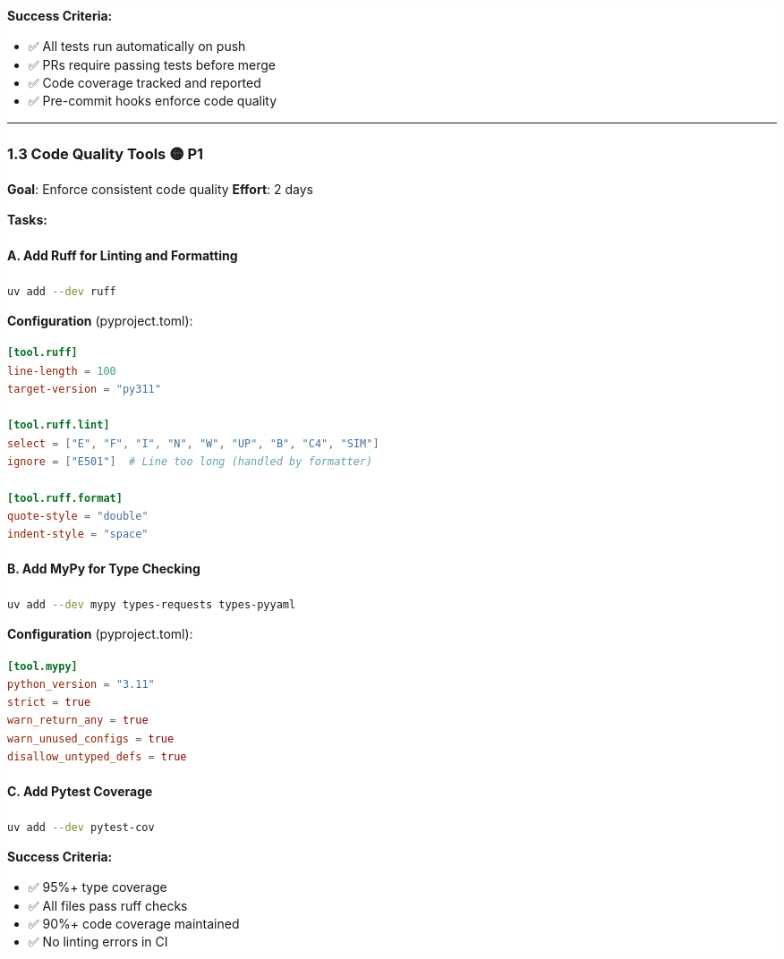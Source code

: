 **Success Criteria:**
- ✅ All tests run automatically on push
- ✅ PRs require passing tests before merge
- ✅ Code coverage tracked and reported
- ✅ Pre-commit hooks enforce code quality

---

### 1.3 Code Quality Tools 🟡 **P1**
**Goal**: Enforce consistent code quality
**Effort**: 2 days

**Tasks:**

#### A. Add Ruff for Linting and Formatting
```bash
uv add --dev ruff
```

**Configuration** (pyproject.toml):
```toml
[tool.ruff]
line-length = 100
target-version = "py311"

[tool.ruff.lint]
select = ["E", "F", "I", "N", "W", "UP", "B", "C4", "SIM"]
ignore = ["E501"]  # Line too long (handled by formatter)

[tool.ruff.format]
quote-style = "double"
indent-style = "space"
```

#### B. Add MyPy for Type Checking
```bash
uv add --dev mypy types-requests types-pyyaml
```

**Configuration** (pyproject.toml):
```toml
[tool.mypy]
python_version = "3.11"
strict = true
warn_return_any = true
warn_unused_configs = true
disallow_untyped_defs = true
```

#### C. Add Pytest Coverage
```bash
uv add --dev pytest-cov
```

**Success Criteria:**
- ✅ 95%+ type coverage
- ✅ All files pass ruff checks
- ✅ 90%+ code coverage maintained
- ✅ No linting errors in CI
